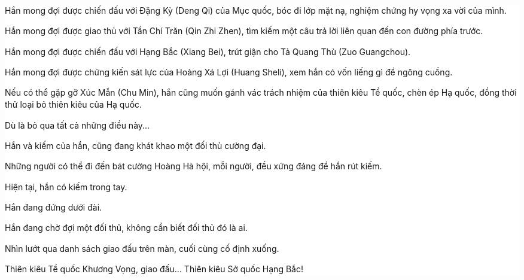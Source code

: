 Hắn mong đợi được chiến đấu với Đặng Kỳ (Deng Qi) của Mục quốc, bóc đi lớp mặt nạ, nghiệm chứng hy vọng xa vời của mình.

Hắn mong đợi được giao thủ với Tần Chí Trăn (Qin Zhi Zhen), tìm kiếm một câu trả lời liên quan đến con đường phía trước.

Hắn mong đợi được chiến đấu với Hạng Bắc (Xiang Bei), trút giận cho Tả Quang Thù (Zuo Guangchou).

Hắn mong đợi được chứng kiến sát lực của Hoàng Xá Lợi (Huang Sheli), xem hắn có vốn liếng gì để ngông cuồng.

Nếu có thể gặp gỡ Xúc Mẫn (Chu Min), hắn cũng muốn gánh vác trách nhiệm của thiên kiêu Tề quốc, chèn ép Hạ quốc, đồng thời thử loại bỏ thiên kiêu của Hạ quốc.

Dù là bỏ qua tất cả những điều này...

Hắn và kiếm của hắn, cũng đang khát khao một đối thủ cường đại.

Những người có thể đi đến bát cường Hoàng Hà hội, mỗi người, đều xứng đáng để hắn rút kiếm.

Hiện tại, hắn có kiếm trong tay.

Hắn đang đứng dưới đài.

Hắn đang chờ đợi một đối thủ, không cần biết đối thủ đó là ai.

Nhìn lướt qua danh sách giao đấu trên màn, cuối cùng cố định xuống.

Thiên kiêu Tề quốc Khương Vọng, giao đấu... Thiên kiêu Sở quốc Hạng Bắc!